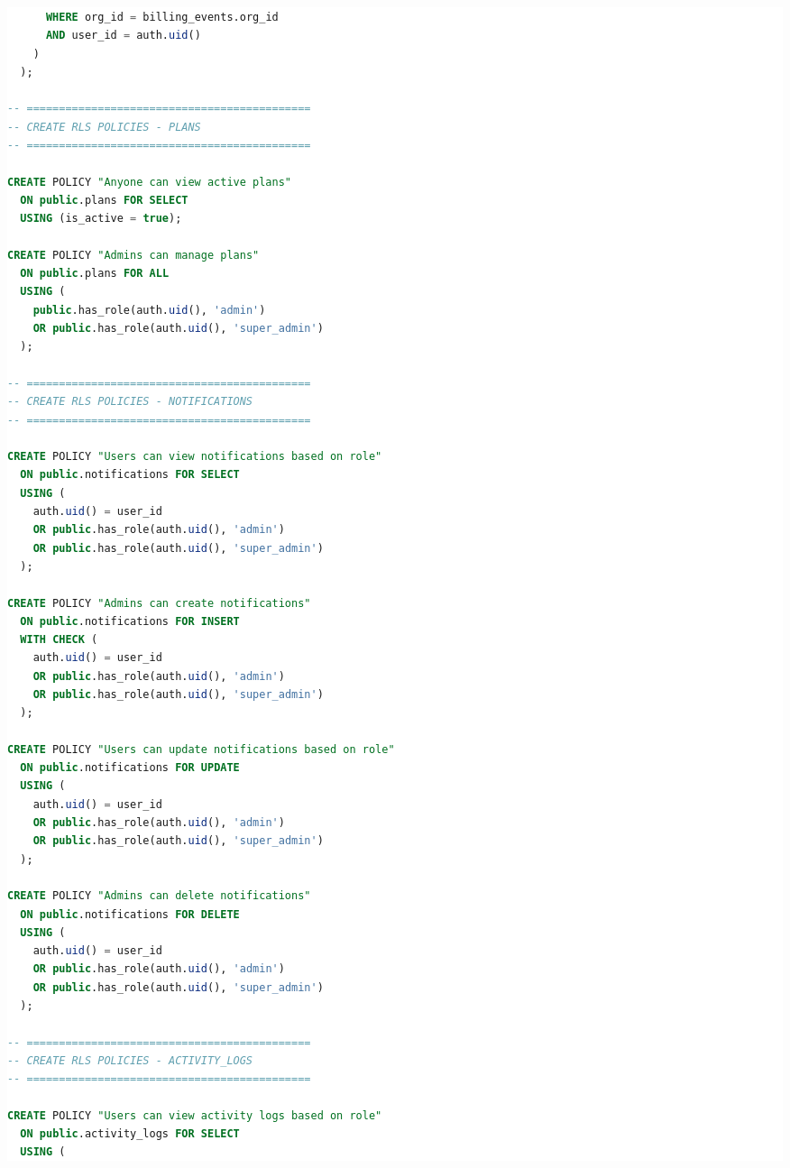 ```sql
      WHERE org_id = billing_events.org_id 
      AND user_id = auth.uid()
    )
  );

-- ============================================
-- CREATE RLS POLICIES - PLANS
-- ============================================

CREATE POLICY "Anyone can view active plans"
  ON public.plans FOR SELECT
  USING (is_active = true);

CREATE POLICY "Admins can manage plans"
  ON public.plans FOR ALL
  USING (
    public.has_role(auth.uid(), 'admin') 
    OR public.has_role(auth.uid(), 'super_admin')
  );

-- ============================================
-- CREATE RLS POLICIES - NOTIFICATIONS
-- ============================================

CREATE POLICY "Users can view notifications based on role"
  ON public.notifications FOR SELECT
  USING (
    auth.uid() = user_id 
    OR public.has_role(auth.uid(), 'admin') 
    OR public.has_role(auth.uid(), 'super_admin')
  );

CREATE POLICY "Admins can create notifications"
  ON public.notifications FOR INSERT
  WITH CHECK (
    auth.uid() = user_id 
    OR public.has_role(auth.uid(), 'admin') 
    OR public.has_role(auth.uid(), 'super_admin')
  );

CREATE POLICY "Users can update notifications based on role"
  ON public.notifications FOR UPDATE
  USING (
    auth.uid() = user_id 
    OR public.has_role(auth.uid(), 'admin') 
    OR public.has_role(auth.uid(), 'super_admin')
  );

CREATE POLICY "Admins can delete notifications"
  ON public.notifications FOR DELETE
  USING (
    auth.uid() = user_id 
    OR public.has_role(auth.uid(), 'admin') 
    OR public.has_role(auth.uid(), 'super_admin')
  );

-- ============================================
-- CREATE RLS POLICIES - ACTIVITY_LOGS
-- ============================================

CREATE POLICY "Users can view activity logs based on role"
  ON public.activity_logs FOR SELECT
  USING (
```